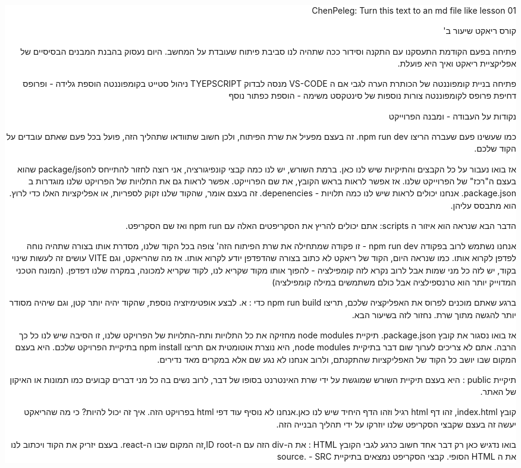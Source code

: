 <style>*{direction:rtl;}</style>
 ChenPeleg: Turn this text to an md file like lesson 01

קורס ריאקט שיעור ב'

פתיחה
בפעם הקודמת התעסקנו עם התקנה וסידור ככה שתהיה לנו סביבת פיתוח שעובדת על המחשב. 
היום נעסוק בהבנת המבנים הבסיסיים של אפליקציית ריאקט ואיך היא פועלת.

 
פתיחה
בניית קומפוננטה של הכותרת
הערה לגבי אם ה VS-CODE מנסה לבדוק TYEPSCRIPT
ניהול סטייט בקומפוננטה
הוספת גלידה - ופרופס
דחיפת פרופס לקומפוננטה
צורות נוספות של סינטקסט
משימה - הוספת כפתור נוסף


נקודות על העבודה - ומבנה הפרוייקט
 

כמו שעשינו פעם שעברה הריצו npm run dev. זה בעצם מפעיל את שרת הפיתוח, ולכן חשוב שתוודאו שתהליך הזה, פועל בכל פעם שאתם עובדים על הקוד שלכם.

אז בואו נעבור על כל הקבצים והתיקיות שיש לנו כאן. ברמת השורש, יש לנו כמה קבצי קונפיגורציה, אני רוצה לחזור להתייחס לpackage/json שהוא בעצם ה"רכז" של הפרוייקט שלנו.
אז אפשר לראות בראש הקובץ, את שם הפרוייקט. אפשר לראות גם את התלויות של הפרויקט שלנו מוגדרות ב  package.json. אנחנו יכולים לראות שיש לנו כמה תלויות -  depenencies. זה בעצם אומר, שהקוד שלנו זקוק לספריות, או אפליקציות האלו כדי לרוץ. הוא מתבסס עליהן. 

הדבר הבא שנראה הוא איזור ה scripts: אתם יכולים להריץ את הסקריפטים האלה עם npm run ואז שם הסקריפט.

אנחנו נשתמש לרוב בפקודה npm run dev - זו  פקודה שמתחילה את שרת הפיתוח הזה' צופה בכל הקוד שלנו, מסדרת אותו בצורה שתהיה נוחה לפדפן לקרוא אותו. כמו שנראה היום, הקוד של ריאקט לא כתוב בצורה שהדפדפן יודע לקרוא אותו. אז מה שהריאקט, וגם VITE עושים זה לעשות שינוי בקוד, יש לזה כל מני שמות אבל לרוב נקרא לזה קומפילציה - להפוך אותו מקוד שקריא לנו, לקוד שקריא למכונה, במקרה שלנו דפדפן. (המונח הטכני המדוייק יותר הוא טרנספילציה אבל כולם משתמשים במילה קומפילציה)


ברגע שאתם מוכנים לפרוס את האפליקציה שלכם, תריצו npm run build כדי : א. לבצע אופטימיזציה נוספת, שהקוד יהיה יותר קטן, וגם שיהיה מסודר יותר להגשה מתוך שרת. נחזור לזה בשיעור הבא. 

אז בואו נסגור את קובץ package.json. תיקיית node modules מחזיקה את כל התלויות ותת-התלויות של הפרויקט שלנו, זו הסיבה שיש לנו כל כך הרבה. אתם לא צריכים לערוך שום דבר בתיקיית node modules,
היא נוצרת אוטומטית אם תריצו npm install בתיקיית הפרויקט שלכם. היא בעצם המקום שבו יושב כל הקוד של האפליקציות שהתקנתם, ולרוב אנחנו לא נגע שם אלא במקרים מאד נדירים. 

תיקיית public : היא בעצם תיקיית השורש שמוגשת על ידי שרת האינטרנט בסופו של דבר, לרוב נשים בה כל מני דברים קבועים כמו תמונות או האיקון של האתר. 

  קובץ   index.html, זהו דף html רגיל וזהו הדף היחיד שיש לנו כאן.אנחנו  לא נוסיף עוד דפי html בפרויקט הזה. איך זה יכול להיות? 
כי מה שהריאקט יעשה זה בעצם שקבצי הסקריפט שלנו יוזרקו על ידי תהליך הבנייה הזה.

בואו נדגיש כאן רק דבר אחד חשוב כרגע לגבי הקובץ HTML :  את ה-div הזה עם ה-ID root,זה המקום שבו ה-react. בעצם יזריק את הקוד ויכתוב לנו את ה HTML הסופי. 
 קבצי הסקריפט נמצאים בתיקיית source. - SRC
